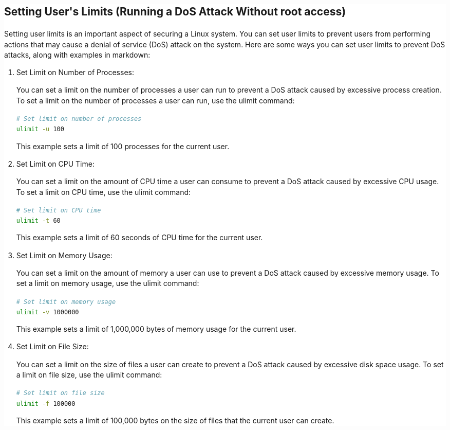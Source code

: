 ## Setting User's Limits (Running a DoS Attack Without root access)

Setting user limits is an important aspect of securing a Linux system. You can set user limits to prevent users from performing actions that may cause a denial of service (DoS) attack on the system. Here are some ways you can set user limits to prevent DoS attacks, along with examples in markdown:

1. Set Limit on Number of Processes:

    You can set a limit on the number of processes a user can run to prevent a DoS attack caused by excessive process creation. To set a limit on the number of processes a user can run, use the ulimit command:

    ```bash
    # Set limit on number of processes
    ulimit -u 100
    ```
    This example sets a limit of 100 processes for the current user.

2. Set Limit on CPU Time:

    You can set a limit on the amount of CPU time a user can consume to prevent a DoS attack caused by excessive CPU usage. To set a limit on CPU time, use the ulimit command:

    ```bash
    # Set limit on CPU time
    ulimit -t 60
    ```
    This example sets a limit of 60 seconds of CPU time for the current user.

3. Set Limit on Memory Usage:

    You can set a limit on the amount of memory a user can use to prevent a DoS attack caused by excessive memory usage. To set a limit on memory usage, use the ulimit command:

    ```bash
    # Set limit on memory usage
    ulimit -v 1000000
    ```
    This example sets a limit of 1,000,000 bytes of memory usage for the current user.

4. Set Limit on File Size:

    You can set a limit on the size of files a user can create to prevent a DoS attack caused by excessive disk space usage. To set a limit on file size, use the ulimit command:

    ```bash
    # Set limit on file size
    ulimit -f 100000
    ```
    This example sets a limit of 100,000 bytes on the size of files that the current user can create.
